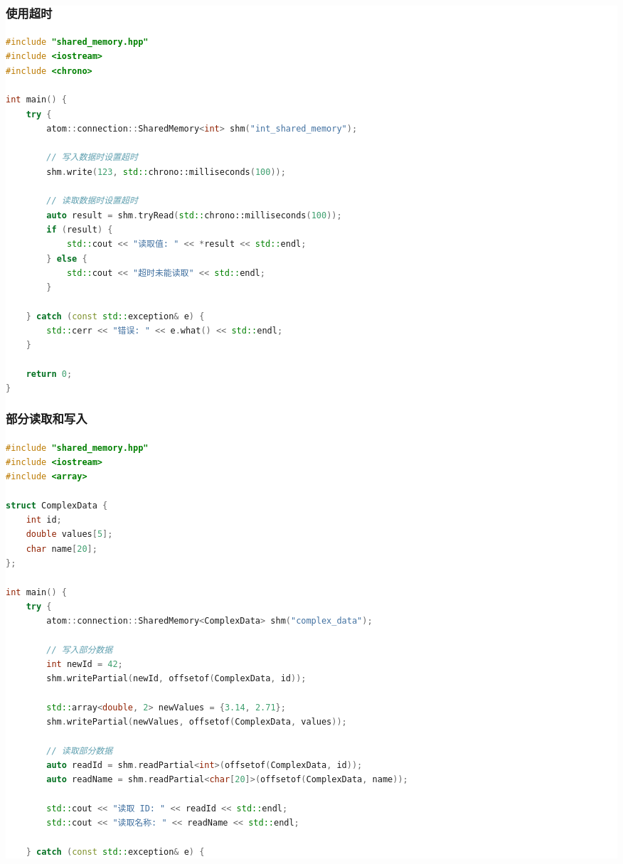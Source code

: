 ```cpp
```

### 使用超时

```cpp
#include "shared_memory.hpp"
#include <iostream>
#include <chrono>

int main() {
    try {
        atom::connection::SharedMemory<int> shm("int_shared_memory");

        // 写入数据时设置超时
        shm.write(123, std::chrono::milliseconds(100));

        // 读取数据时设置超时
        auto result = shm.tryRead(std::chrono::milliseconds(100));
        if (result) {
            std::cout << "读取值: " << *result << std::endl;
        } else {
            std::cout << "超时未能读取" << std::endl;
        }

    } catch (const std::exception& e) {
        std::cerr << "错误: " << e.what() << std::endl;
    }

    return 0;
}
```

### 部分读取和写入

```cpp
#include "shared_memory.hpp"
#include <iostream>
#include <array>

struct ComplexData {
    int id;
    double values[5];
    char name[20];
};

int main() {
    try {
        atom::connection::SharedMemory<ComplexData> shm("complex_data");

        // 写入部分数据
        int newId = 42;
        shm.writePartial(newId, offsetof(ComplexData, id));

        std::array<double, 2> newValues = {3.14, 2.71};
        shm.writePartial(newValues, offsetof(ComplexData, values));

        // 读取部分数据
        auto readId = shm.readPartial<int>(offsetof(ComplexData, id));
        auto readName = shm.readPartial<char[20]>(offsetof(ComplexData, name));

        std::cout << "读取 ID: " << readId << std::endl;
        std::cout << "读取名称: " << readName << std::endl;

    } catch (const std::exception& e) {
```
